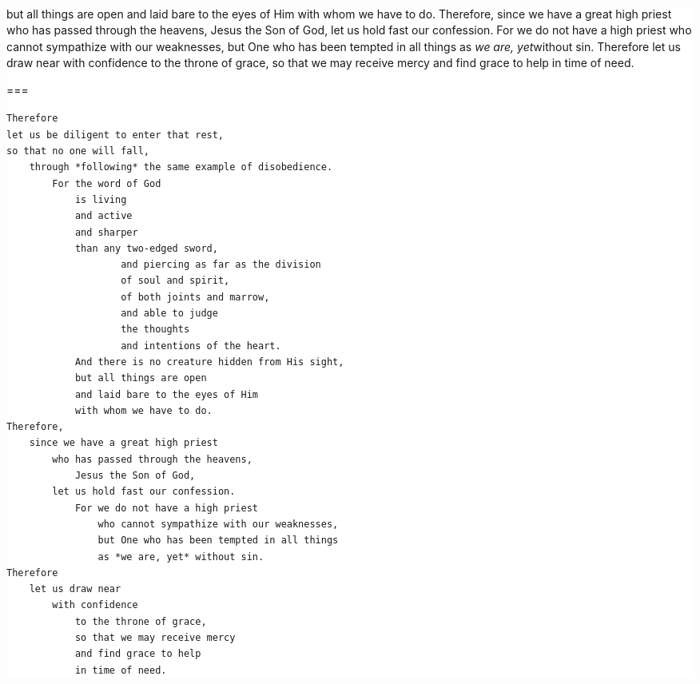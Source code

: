 but all things are open 
and laid bare to the eyes of Him 
with whom we have to do.
Therefore, 
since we have a great high priest 
who has passed through the heavens, 
Jesus the Son of God, 
let us hold fast our confession.
For we do not have a high priest 
who cannot sympathize with our weaknesses, 
but One who has been tempted in all things 
as *we are, yet*without sin.
Therefore 
let us draw near 
with confidence 
to the throne of grace, 
so that we may receive mercy 
and find grace to help
in time of need.

===
````
Therefore 
let us be diligent to enter that rest, 
so that no one will fall, 
	through *following* the same example of disobedience.
		For the word of God 
			is living 
			and active 
			and sharper 
			than any two-edged sword, 
					and piercing as far as the division 
					of soul and spirit, 
					of both joints and marrow, 
					and able to judge 
					the thoughts 
					and intentions of the heart.
			And there is no creature hidden from His sight, 
			but all things are open 
			and laid bare to the eyes of Him 
			with whom we have to do.
Therefore, 
	since we have a great high priest 
		who has passed through the heavens, 
			Jesus the Son of God, 
		let us hold fast our confession.
			For we do not have a high priest 
				who cannot sympathize with our weaknesses, 
				but One who has been tempted in all things 
				as *we are, yet* without sin.
Therefore 
	let us draw near 
		with confidence 
			to the throne of grace, 
			so that we may receive mercy 
			and find grace to help
			in time of need.
````